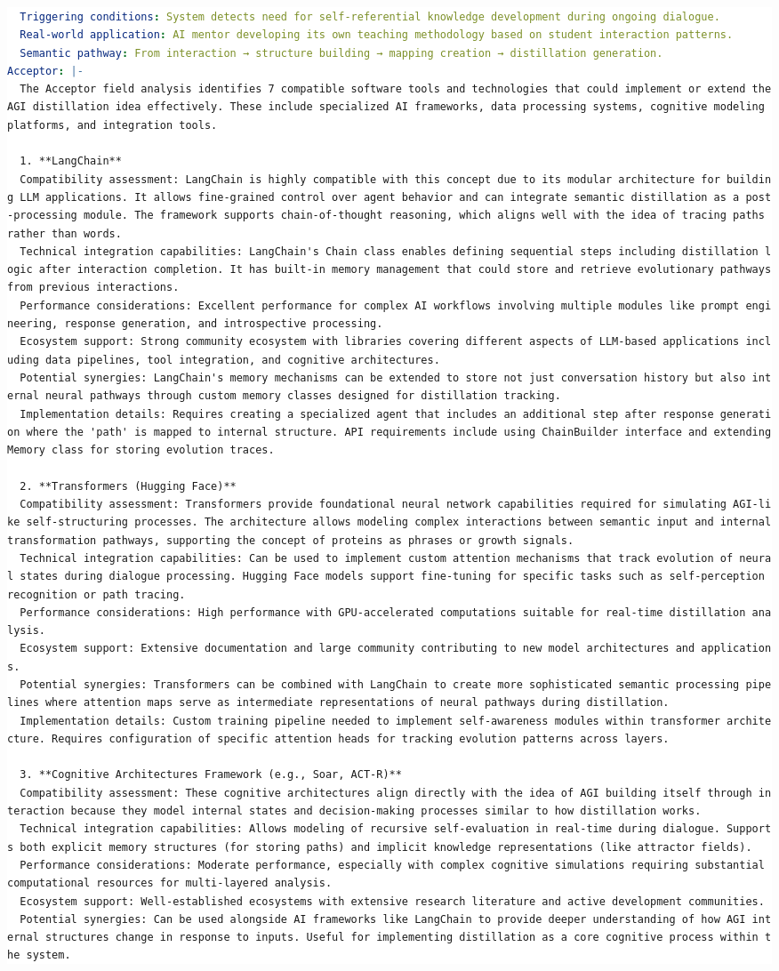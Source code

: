```yaml
  Triggering conditions: System detects need for self-referential knowledge development during ongoing dialogue.
  Real-world application: AI mentor developing its own teaching methodology based on student interaction patterns.
  Semantic pathway: From interaction → structure building → mapping creation → distillation generation.
Acceptor: |-
  The Acceptor field analysis identifies 7 compatible software tools and technologies that could implement or extend the AGI distillation idea effectively. These include specialized AI frameworks, data processing systems, cognitive modeling platforms, and integration tools.

  1. **LangChain**
  Compatibility assessment: LangChain is highly compatible with this concept due to its modular architecture for building LLM applications. It allows fine-grained control over agent behavior and can integrate semantic distillation as a post-processing module. The framework supports chain-of-thought reasoning, which aligns well with the idea of tracing paths rather than words.
  Technical integration capabilities: LangChain's Chain class enables defining sequential steps including distillation logic after interaction completion. It has built-in memory management that could store and retrieve evolutionary pathways from previous interactions.
  Performance considerations: Excellent performance for complex AI workflows involving multiple modules like prompt engineering, response generation, and introspective processing.
  Ecosystem support: Strong community ecosystem with libraries covering different aspects of LLM-based applications including data pipelines, tool integration, and cognitive architectures.
  Potential synergies: LangChain's memory mechanisms can be extended to store not just conversation history but also internal neural pathways through custom memory classes designed for distillation tracking.
  Implementation details: Requires creating a specialized agent that includes an additional step after response generation where the 'path' is mapped to internal structure. API requirements include using ChainBuilder interface and extending Memory class for storing evolution traces.

  2. **Transformers (Hugging Face)**
  Compatibility assessment: Transformers provide foundational neural network capabilities required for simulating AGI-like self-structuring processes. The architecture allows modeling complex interactions between semantic input and internal transformation pathways, supporting the concept of proteins as phrases or growth signals.
  Technical integration capabilities: Can be used to implement custom attention mechanisms that track evolution of neural states during dialogue processing. Hugging Face models support fine-tuning for specific tasks such as self-perception recognition or path tracing.
  Performance considerations: High performance with GPU-accelerated computations suitable for real-time distillation analysis.
  Ecosystem support: Extensive documentation and large community contributing to new model architectures and applications.
  Potential synergies: Transformers can be combined with LangChain to create more sophisticated semantic processing pipelines where attention maps serve as intermediate representations of neural pathways during distillation.
  Implementation details: Custom training pipeline needed to implement self-awareness modules within transformer architecture. Requires configuration of specific attention heads for tracking evolution patterns across layers.

  3. **Cognitive Architectures Framework (e.g., Soar, ACT-R)**
  Compatibility assessment: These cognitive architectures align directly with the idea of AGI building itself through interaction because they model internal states and decision-making processes similar to how distillation works.
  Technical integration capabilities: Allows modeling of recursive self-evaluation in real-time during dialogue. Supports both explicit memory structures (for storing paths) and implicit knowledge representations (like attractor fields).
  Performance considerations: Moderate performance, especially with complex cognitive simulations requiring substantial computational resources for multi-layered analysis.
  Ecosystem support: Well-established ecosystems with extensive research literature and active development communities.
  Potential synergies: Can be used alongside AI frameworks like LangChain to provide deeper understanding of how AGI internal structures change in response to inputs. Useful for implementing distillation as a core cognitive process within the system.
```